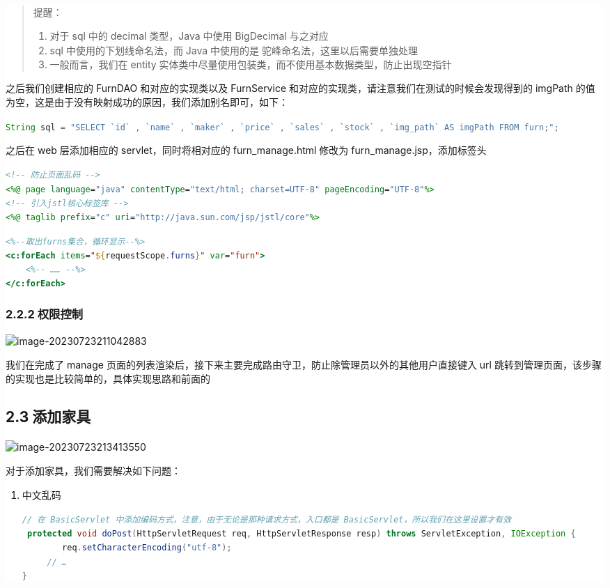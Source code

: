 > 提醒：
>
> 1. 对于 sql 中的 decimal 类型，Java 中使用 BigDecimal 与之对应
> 2. sql 中使用的下划线命名法，而 Java 中使用的是 驼峰命名法，这里以后需要单独处理
> 3. 一般而言，我们在 entity 实体类中尽量使用包装类，而不使用基本数据类型，防止出现空指针



之后我们创建相应的 FurnDAO 和对应的实现类以及 FurnService 和对应的实现类，请注意我们在测试的时候会发现得到的 imgPath 的值为空，这是由于没有映射成功的原因，我们添加别名即可，如下：

```java
String sql = "SELECT `id` , `name` , `maker` , `price` , `sales` , `stock` , `img_path` AS imgPath FROM furn;";
```



之后在 web 层添加相应的 servlet，同时将相对应的 furn_manage.html 修改为 furn_manage.jsp，添加标签头

```jsp
<!-- 防止页面乱码 -->
<%@ page language="java" contentType="text/html; charset=UTF-8" pageEncoding="UTF-8"%>
<!-- 引入jstl核心标签库 -->
<%@ taglib prefix="c" uri="http://java.sun.com/jsp/jstl/core"%>
```

```jsp
<%--取出furns集合，循环显示--%>
<c:forEach items="${requestScope.furns}" var="furn">
	<%-- …… --%>
</c:forEach>
```



### 2.2.2 权限控制

![image-20230723211042883](https://new-blog-image.oss-cn-hangzhou.aliyuncs.com/img/image-20230723211042883.png)

我们在完成了 manage 页面的列表渲染后，接下来主要完成路由守卫，防止除管理员以外的其他用户直接键入 url 跳转到管理页面，该步骤的实现也是比较简单的，具体实现思路和前面的



## 2.3 添加家具

![image-20230723213413550](https://new-blog-image.oss-cn-hangzhou.aliyuncs.com/img/image-20230723213413550.png)

对于添加家具，我们需要解决如下问题：

1. 中文乱码

   ```java
   // 在 BasicServlet 中添加编码方式，注意，由于无论是那种请求方式，入口都是 BasicServlet，所以我们在这里设置才有效
    protected void doPost(HttpServletRequest req, HttpServletResponse resp) throws ServletException, IOException {
           req.setCharacterEncoding("utf-8");
   		// …
   }
   ```
